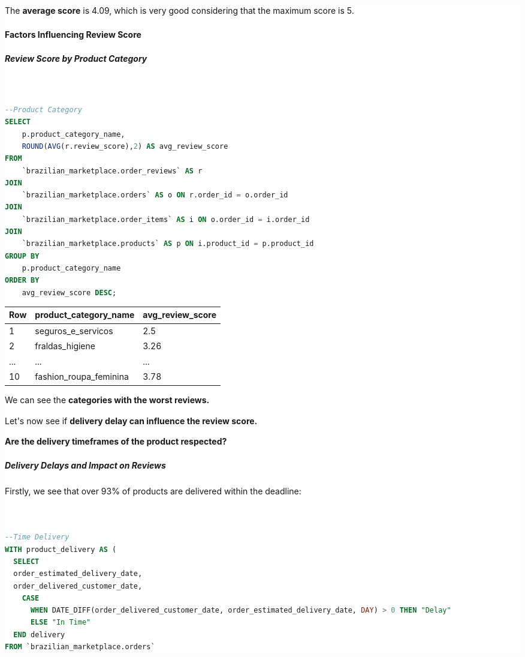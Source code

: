 

The **average score** is 4.09, which is very good considering that the maximum score is 5.
#### Factors Influencing Review Score
##### Review Score by Product Category

```sql


--Product Category
SELECT
    p.product_category_name,
    ROUND(AVG(r.review_score),2) AS avg_review_score
FROM
    `brazilian_marketplace.order_reviews` AS r
JOIN
    `brazilian_marketplace.orders` AS o ON r.order_id = o.order_id
JOIN
    `brazilian_marketplace.order_items` AS i ON o.order_id = i.order_id
JOIN
    `brazilian_marketplace.products` AS p ON i.product_id = p.product_id
GROUP BY
    p.product_category_name
ORDER BY
    avg_review_score DESC;


```




| Row | product_category_name  | avg_review_score |
|-----|------------------------|------------------|
| 1   | seguros_e_servicos     | 2.5              |
| 2   | fraldas_higiene        | 3.26             |
| ... | ...                    | ...              |
| 10  | fashion_roupa_feminina | 3.78             |




We can see the **categories with the worst reviews.**




Let's now see if **delivery delay can influence the review score.**


**Are the delivery timeframes of the product respected?**
##### Delivery Delays and Impact on Reviews
Firstly, we see that over 93% of products are delivered within the deadline:


```sql


--Time Delivery
WITH product_delivery AS (
  SELECT
  order_estimated_delivery_date,
  order_delivered_customer_date,
    CASE
      WHEN DATE_DIFF(order_delivered_customer_date, order_estimated_delivery_date, DAY) > 0 THEN "Delay"
      ELSE "In Time"
  END delivery
FROM `brazilian_marketplace.orders`
```